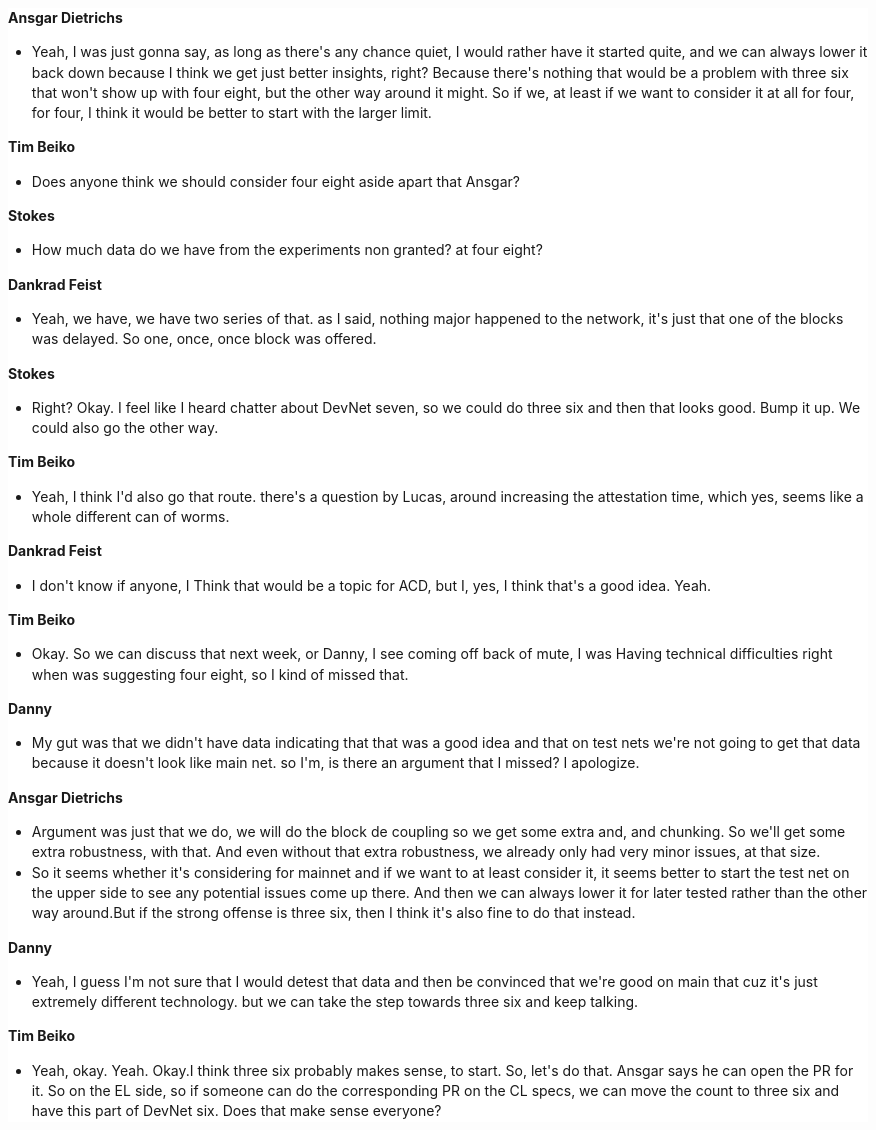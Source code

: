 **Ansgar Dietrichs**
* Yeah, I was just gonna say, as long as there's any chance quiet, I would rather have it started quite, and we can always lower it back down because I think we get just better insights, right? Because there's nothing that would be a problem with three six that won't show up with four eight, but the other way around it might. So if we, at least if we want to consider it at all for four, for four, I think it would be better to start with the larger limit. 

**Tim Beiko**
* Does anyone think we should consider four eight aside apart that Ansgar? 

**Stokes**
* How much data do we have from the experiments non granted? at four eight? 

**Dankrad Feist**
* Yeah, we have, we have two series of that. as I said, nothing major happened to the network, it's just that one of the blocks was delayed. So one, once, once block was offered. 

**Stokes**
* Right? Okay. I feel like I heard chatter about DevNet seven, so we could do three six and then that looks good. Bump it up. We could also go the other way. 

**Tim Beiko**
* Yeah, I think I'd also go that route. there's a question by Lucas, around increasing the attestation time, which yes, seems like a whole different can of worms. 

**Dankrad Feist**
* I don't know if anyone, I Think that would be a topic for ACD, but I, yes, I think that's a good idea. Yeah. 

**Tim Beiko**
* Okay. So we can discuss that next week, or Danny, I see coming off back of mute, I was Having technical difficulties right when was suggesting four eight, so I kind of missed that. 

**Danny**
* My gut was that we didn't have data indicating that that was a good idea and that on test nets we're not going to get that data because it doesn't look like main net. so I'm, is there an argument that I missed? I apologize. 

**Ansgar Dietrichs**
* Argument was just that we do, we will do the block de coupling so we get some extra and,  and chunking. So we'll get some extra robustness, with that. And even without that extra robustness, we already only had very minor issues, at that size. 
* So it seems whether it's considering for mainnet and if we want to at least consider it, it seems better to start the test net on the upper side to see any potential issues come up there. And then we can always lower it for later tested rather than the other way around.But if the strong offense is three six, then I think it's also fine to do that instead. 

**Danny**
* Yeah, I guess I'm not sure that I would detest that data and then be convinced that we're good on main that cuz it's just extremely different technology. but we can take the step towards three six and keep talking. 

**Tim Beiko**
* Yeah, okay. Yeah. Okay.I think three six probably makes sense, to start. So, let's do that. Ansgar says he can open the PR for it. So on the EL side, so if someone can do the corresponding PR on the CL specs, we can move the count to three six and have this part of DevNet six. Does that make sense everyone? 
